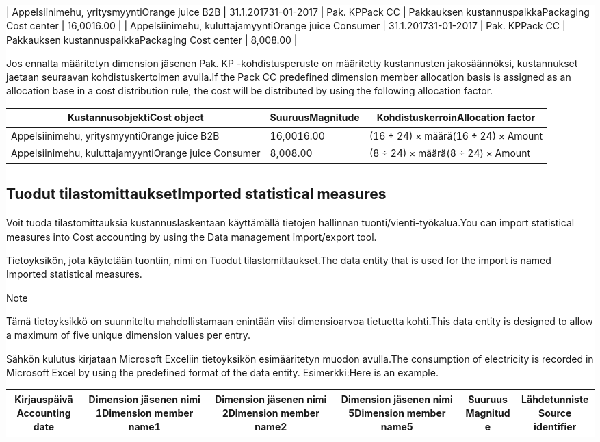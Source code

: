 | <span data-ttu-id="b7e32-463">Appelsiinimehu, yritysmyynti</span><span class="sxs-lookup"><span data-stu-id="b7e32-463">Orange juice B2B</span></span>      | <span data-ttu-id="b7e32-464">31.1.2017</span><span class="sxs-lookup"><span data-stu-id="b7e32-464">31-01-2017</span></span>      | <span data-ttu-id="b7e32-465">Pak. KP</span><span class="sxs-lookup"><span data-stu-id="b7e32-465">Pack CC</span></span>                      | <span data-ttu-id="b7e32-466">Pakkauksen kustannuspaikka</span><span class="sxs-lookup"><span data-stu-id="b7e32-466">Packaging Cost center</span></span> | <span data-ttu-id="b7e32-467">16,00</span><span class="sxs-lookup"><span data-stu-id="b7e32-467">16.00</span></span>     |
| <span data-ttu-id="b7e32-468">Appelsiinimehu, kuluttajamyynti</span><span class="sxs-lookup"><span data-stu-id="b7e32-468">Orange juice Consumer</span></span> | <span data-ttu-id="b7e32-469">31.1.2017</span><span class="sxs-lookup"><span data-stu-id="b7e32-469">31-01-2017</span></span>      | <span data-ttu-id="b7e32-470">Pak. KP</span><span class="sxs-lookup"><span data-stu-id="b7e32-470">Pack CC</span></span>                      | <span data-ttu-id="b7e32-471">Pakkauksen kustannuspaikka</span><span class="sxs-lookup"><span data-stu-id="b7e32-471">Packaging Cost center</span></span> | <span data-ttu-id="b7e32-472">8,00</span><span class="sxs-lookup"><span data-stu-id="b7e32-472">8.00</span></span>      |

<span data-ttu-id="b7e32-473">Jos ennalta määritetyn dimension jäsenen Pak. KP -kohdistusperuste on määritetty kustannusten jakosäännöksi, kustannukset jaetaan seuraavan kohdistuskertoimen avulla.</span><span class="sxs-lookup"><span data-stu-id="b7e32-473">If the Pack CC predefined dimension member allocation basis is assigned as an allocation base in a cost distribution rule, the cost will be distributed by using the following allocation factor.</span></span>

| <span data-ttu-id="b7e32-474">Kustannusobjekti</span><span class="sxs-lookup"><span data-stu-id="b7e32-474">Cost object</span></span>           | <span data-ttu-id="b7e32-475">Suuruus</span><span class="sxs-lookup"><span data-stu-id="b7e32-475">Magnitude</span></span> | <span data-ttu-id="b7e32-476">Kohdistuskerroin</span><span class="sxs-lookup"><span data-stu-id="b7e32-476">Allocation factor</span></span>  |
|-----------------------|-----------|--------------------|
| <span data-ttu-id="b7e32-477">Appelsiinimehu, yritysmyynti</span><span class="sxs-lookup"><span data-stu-id="b7e32-477">Orange juice B2B</span></span>      | <span data-ttu-id="b7e32-478">16,00</span><span class="sxs-lookup"><span data-stu-id="b7e32-478">16.00</span></span>     | <span data-ttu-id="b7e32-479">(16 ÷ 24) × määrä</span><span class="sxs-lookup"><span data-stu-id="b7e32-479">(16 ÷ 24) × Amount</span></span> |
| <span data-ttu-id="b7e32-480">Appelsiinimehu, kuluttajamyynti</span><span class="sxs-lookup"><span data-stu-id="b7e32-480">Orange juice Consumer</span></span> | <span data-ttu-id="b7e32-481">8,00</span><span class="sxs-lookup"><span data-stu-id="b7e32-481">8.00</span></span>      | <span data-ttu-id="b7e32-482">(8 ÷ 24) × määrä</span><span class="sxs-lookup"><span data-stu-id="b7e32-482">(8 ÷ 24) × Amount</span></span>  |

## <a name="imported-statistical-measures"></a><span data-ttu-id="b7e32-483">Tuodut tilastomittaukset</span><span class="sxs-lookup"><span data-stu-id="b7e32-483">Imported statistical measures</span></span>

<span data-ttu-id="b7e32-484">Voit tuoda tilastomittauksia kustannuslaskentaan käyttämällä tietojen hallinnan tuonti/vienti-työkalua.</span><span class="sxs-lookup"><span data-stu-id="b7e32-484">You can import statistical measures into Cost accounting by using the Data management import/export tool.</span></span>

<span data-ttu-id="b7e32-485">Tietoyksikön, jota käytetään tuontiin, nimi on Tuodut tilastomittaukset.</span><span class="sxs-lookup"><span data-stu-id="b7e32-485">The data entity that is used for the import is named Imported statistical measures.</span></span>

> [!NOTE]
> <span data-ttu-id="b7e32-486">Tämä tietoyksikkö on suunniteltu mahdollistamaan enintään viisi dimensioarvoa tietuetta kohti.</span><span class="sxs-lookup"><span data-stu-id="b7e32-486">This data entity is designed to allow a maximum of five unique dimension values per entry.</span></span>

<span data-ttu-id="b7e32-487">Sähkön kulutus kirjataan Microsoft Exceliin tietoyksikön esimääritetyn muodon avulla.</span><span class="sxs-lookup"><span data-stu-id="b7e32-487">The consumption of electricity is recorded in Microsoft Excel by using the predefined format of the data entity.</span></span> <span data-ttu-id="b7e32-488">Esimerkki:</span><span class="sxs-lookup"><span data-stu-id="b7e32-488">Here is an example.</span></span>

| <span data-ttu-id="b7e32-489">Kirjauspäivä</span><span class="sxs-lookup"><span data-stu-id="b7e32-489">Accounting date</span></span> | <span data-ttu-id="b7e32-490">Dimension jäsenen nimi 1</span><span class="sxs-lookup"><span data-stu-id="b7e32-490">Dimension member name1</span></span> | <span data-ttu-id="b7e32-491">Dimension jäsenen nimi 2</span><span class="sxs-lookup"><span data-stu-id="b7e32-491">Dimension member name2</span></span> | <span data-ttu-id="b7e32-492">Dimension jäsenen nimi 5</span><span class="sxs-lookup"><span data-stu-id="b7e32-492">Dimension member name5</span></span> | <span data-ttu-id="b7e32-493">Suuruus</span><span class="sxs-lookup"><span data-stu-id="b7e32-493">Magnitude</span></span>  | <span data-ttu-id="b7e32-494">Lähdetunniste</span><span class="sxs-lookup"><span data-stu-id="b7e32-494">Source identifier</span></span> |
|-----------------|------------------------|------------------------|------------------------|------------|-------------------|